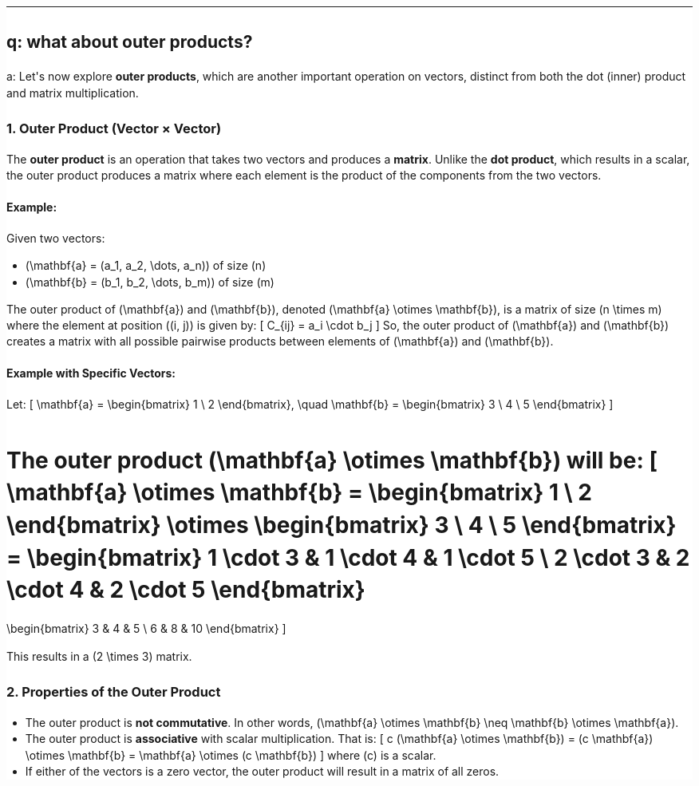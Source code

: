 

---

## q:  what about outer products?

a: Let's now explore **outer products**, which are another important operation on vectors, distinct from both the dot (inner) product and matrix multiplication.

### 1. **Outer Product (Vector × Vector)**
The **outer product** is an operation that takes two vectors and produces a **matrix**. Unlike the **dot product**, which results in a scalar, the outer product produces a matrix where each element is the product of the components from the two vectors.

#### Example:
Given two vectors:
- \(\mathbf{a} = (a_1, a_2, \dots, a_n)\) of size \(n\)
- \(\mathbf{b} = (b_1, b_2, \dots, b_m)\) of size \(m\)

The outer product of \(\mathbf{a}\) and \(\mathbf{b}\), denoted \(\mathbf{a} \otimes \mathbf{b}\), is a matrix of size \(n \times m\) where the element at position \((i, j)\) is given by:
\[
C_{ij} = a_i \cdot b_j
\]
So, the outer product of \(\mathbf{a}\) and \(\mathbf{b}\) creates a matrix with all possible pairwise products between elements of \(\mathbf{a}\) and \(\mathbf{b}\).

#### Example with Specific Vectors:
Let:
\[
\mathbf{a} = \begin{bmatrix} 1 \\ 2 \end{bmatrix}, \quad \mathbf{b} = \begin{bmatrix} 3 \\ 4 \\ 5 \end{bmatrix}
\]

The outer product \(\mathbf{a} \otimes \mathbf{b}\) will be:
\[
\mathbf{a} \otimes \mathbf{b} = \begin{bmatrix} 1 \\ 2 \end{bmatrix} \otimes \begin{bmatrix} 3 \\ 4 \\ 5 \end{bmatrix} =
\begin{bmatrix}
1 \cdot 3 & 1 \cdot 4 & 1 \cdot 5 \\
2 \cdot 3 & 2 \cdot 4 & 2 \cdot 5
\end{bmatrix}
=
\begin{bmatrix}
3 & 4 & 5 \\
6 & 8 & 10
\end{bmatrix}
\]

This results in a \(2 \times 3\) matrix.

### 2. **Properties of the Outer Product**
- The outer product is **not commutative**. In other words, \(\mathbf{a} \otimes \mathbf{b} \neq \mathbf{b} \otimes \mathbf{a}\).
- The outer product is **associative** with scalar multiplication. That is:
  \[
  c (\mathbf{a} \otimes \mathbf{b}) = (c \mathbf{a}) \otimes \mathbf{b} = \mathbf{a} \otimes (c \mathbf{b})
  \]
  where \(c\) is a scalar.
- If either of the vectors is a zero vector, the outer product will result in a matrix of all zeros.
